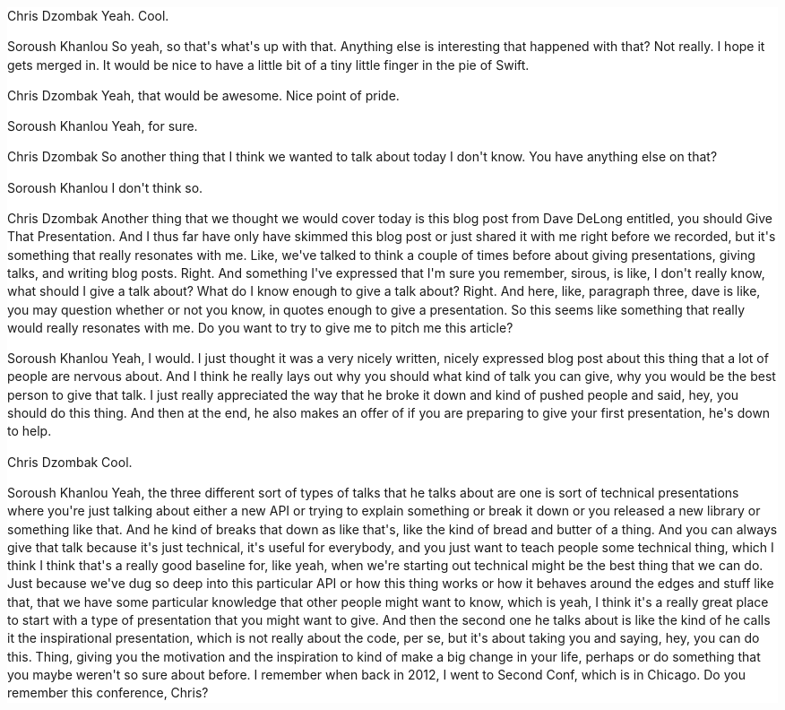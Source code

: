 Chris Dzombak
Yeah. Cool.

Soroush Khanlou
So yeah, so that's what's up with that. Anything else is interesting that happened with that? Not really. I hope it gets merged in. It would be nice to have a little bit of a tiny little finger in the pie of Swift.

Chris Dzombak
Yeah, that would be awesome. Nice point of pride.

Soroush Khanlou
Yeah, for sure.

Chris Dzombak
So another thing that I think we wanted to talk about today I don't know. You have anything else on that?

Soroush Khanlou
I don't think so.

Chris Dzombak
Another thing that we thought we would cover today is this blog post from Dave DeLong entitled, you should Give That Presentation. And I thus far have only have skimmed this blog post or just shared it with me right before we recorded, but it's something that really resonates with me. Like, we've talked to think a couple of times before about giving presentations, giving talks, and writing blog posts. Right. And something I've expressed that I'm sure you remember, sirous, is like, I don't really know, what should I give a talk about? What do I know enough to give a talk about? Right. And here, like, paragraph three, dave is like, you may question whether or not you know, in quotes enough to give a presentation. So this seems like something that really would really resonates with me. Do you want to try to give me to pitch me this article?

Soroush Khanlou
Yeah, I would. I just thought it was a very nicely written, nicely expressed blog post about this thing that a lot of people are nervous about. And I think he really lays out why you should what kind of talk you can give, why you would be the best person to give that talk. I just really appreciated the way that he broke it down and kind of pushed people and said, hey, you should do this thing. And then at the end, he also makes an offer of if you are preparing to give your first presentation, he's down to help.

Chris Dzombak
Cool.

Soroush Khanlou
Yeah, the three different sort of types of talks that he talks about are one is sort of technical presentations where you're just talking about either a new API or trying to explain something or break it down or you released a new library or something like that. And he kind of breaks that down as like that's, like the kind of bread and butter of a thing. And you can always give that talk because it's just technical, it's useful for everybody, and you just want to teach people some technical thing, which I think I think that's a really good baseline for, like yeah, when we're starting out technical might be the best thing that we can do. Just because we've dug so deep into this particular API or how this thing works or how it behaves around the edges and stuff like that, that we have some particular knowledge that other people might want to know, which is yeah, I think it's a really great place to start with a type of presentation that you might want to give. And then the second one he talks about is like the kind of he calls it the inspirational presentation, which is not really about the code, per se, but it's about taking you and saying, hey, you can do this. Thing, giving you the motivation and the inspiration to kind of make a big change in your life, perhaps or do something that you maybe weren't so sure about before. I remember when back in 2012, I went to Second Conf, which is in Chicago. Do you remember this conference, Chris?
